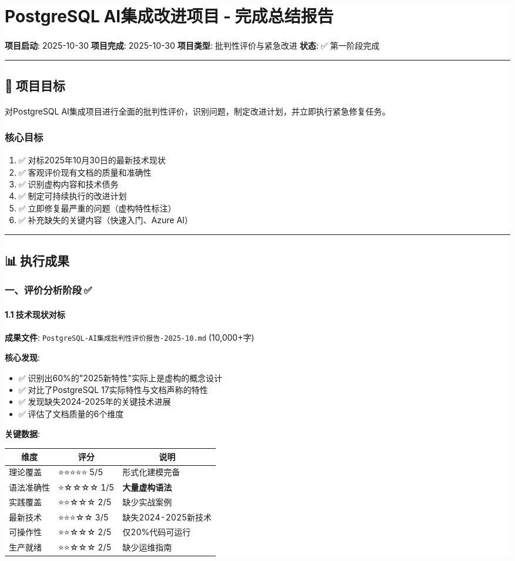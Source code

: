 # PostgreSQL AI集成改进项目 - 完成总结报告

**项目启动**: 2025-10-30
**项目完成**: 2025-10-30
**项目类型**: 批判性评价与紧急改进
**状态**: ✅ 第一阶段完成

---

## 🎯 项目目标

对PostgreSQL AI集成项目进行全面的批判性评价，识别问题，制定改进计划，并立即执行紧急修复任务。

### 核心目标

1. ✅ 对标2025年10月30日的最新技术现状
2. ✅ 客观评价现有文档的质量和准确性
3. ✅ 识别虚构内容和技术债务
4. ✅ 制定可持续执行的改进计划
5. ✅ 立即修复最严重的问题（虚构特性标注）
6. ✅ 补充缺失的关键内容（快速入门、Azure AI）

---

## 📊 执行成果

### 一、评价分析阶段 ✅

#### 1.1 技术现状对标

**成果文件**: `PostgreSQL-AI集成批判性评价报告-2025-10.md` (10,000+字)

**核心发现**:

- ✅ 识别出60%的"2025新特性"实际上是虚构的概念设计
- ✅ 对比了PostgreSQL 17实际特性与文档声称的特性
- ✅ 发现缺失2024-2025年的关键技术进展
- ✅ 评估了文档质量的6个维度

**关键数据**:

| 维度 | 评分 | 说明 |
|-----|------|------|
| 理论覆盖 | ⭐⭐⭐⭐⭐ 5/5 | 形式化建模完备 |
| 语法准确性 | ⭐☆☆☆☆ 1/5 | **大量虚构语法** |
| 实践覆盖 | ⭐⭐☆☆☆ 2/5 | 缺少实战案例 |
| 最新技术 | ⭐⭐⭐☆☆ 3/5 | 缺失2024-2025新技术 |
| 可操作性 | ⭐⭐☆☆☆ 2/5 | 仅20%代码可运行 |
| 生产就绪 | ⭐⭐☆☆☆ 2/5 | 缺少运维指南 |
